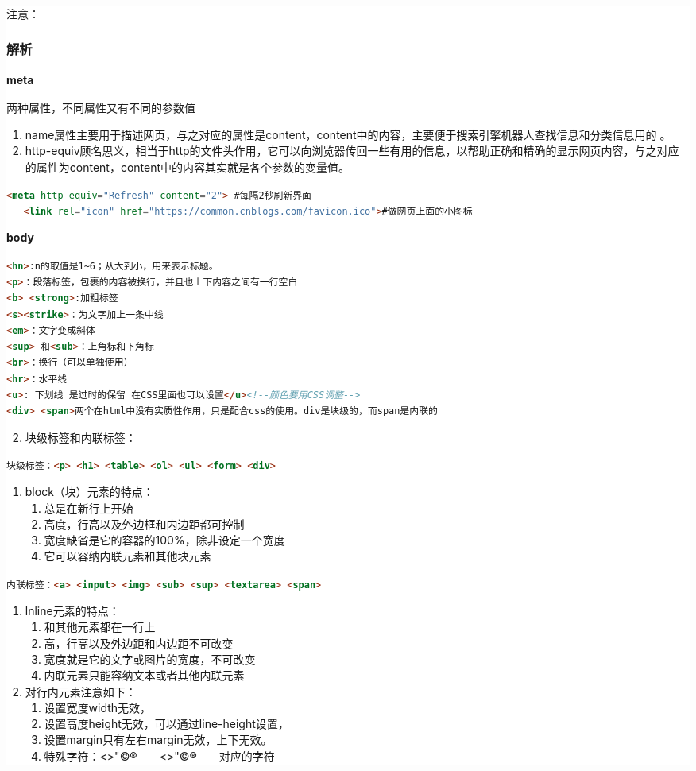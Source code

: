 
注意：


### 解析


**meta**


两种属性，不同属性又有不同的参数值


1. name属性主要用于描述网页，与之对应的属性是content，content中的内容，主要便于搜索引擎机器人查找信息和分类信息用的 。
1. http-equiv顾名思义，相当于http的文件头作用，它可以向浏览器传回一些有用的信息，以帮助正确和精确的显示网页内容，与之对应的属性为content，content中的内容其实就是各个参数的变量值。
```html
<meta http-equiv="Refresh" content="2"> #每隔2秒刷新界面
   <link rel="icon" href="https://common.cnblogs.com/favicon.ico">#做网页上面的小图标
```


**body**


```html
<hn>:n的取值是1~6；从大到小，用来表示标题。
<p>：段落标签，包裹的内容被换行，并且也上下内容之间有一行空白
<b> <strong>:加粗标签
<s><strike>：为文字加上一条中线
<em>：文字变成斜体
<sup> 和<sub>：上角标和下角标
<br>：换行（可以单独使用）
<hr>：水平线
<u>: 下划线 是过时的保留 在CSS里面也可以设置</u><!--颜色要用CSS调整-->
<div> <span>两个在html中没有实质性作用，只是配合css的使用。div是块级的，而span是内联的
```

2. 块级标签和内联标签：
```html
块级标签：<p> <h1> <table> <ol> <ul> <form> <div>
```

   1. block（块）元素的特点：
      1. 总是在新行上开始
      1. 高度，行高以及外边框和内边距都可控制
      1. 宽度缺省是它的容器的100%，除非设定一个宽度
      1. 它可以容纳内联元素和其他块元素
```html
内联标签：<a> <input> <img> <sub> <sup> <textarea> <span>
```

   1. lnline元素的特点：
      1. 和其他元素都在一行上
      1. 高，行高以及外边距和内边距不可改变
      1. 宽度就是它的文字或图片的宽度，不可改变
      1. 内联元素只能容纳文本或者其他内联元素
   2. 对行内元素注意如下：
      1. 设置宽度width无效，
      1. 设置高度height无效，可以通过line-height设置，
      1. 设置margin只有左右margin无效，上下无效。
      1. 特殊字符：<>"©®　　<>"©®　　对应的字符
